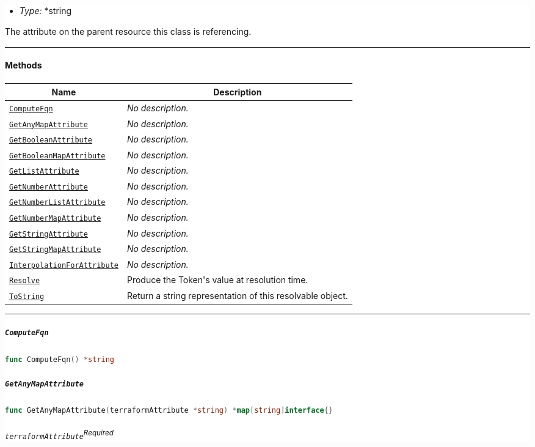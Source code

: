 - *Type:* *string

The attribute on the parent resource this class is referencing.

---

#### Methods <a name="Methods" id="Methods"></a>

| **Name** | **Description** |
| --- | --- |
| <code><a href="#rhizo-co-terraform-provider-oci.streamingStreamPool.StreamingStreamPoolCustomEncryptionKeyOutputReference.computeFqn">ComputeFqn</a></code> | *No description.* |
| <code><a href="#rhizo-co-terraform-provider-oci.streamingStreamPool.StreamingStreamPoolCustomEncryptionKeyOutputReference.getAnyMapAttribute">GetAnyMapAttribute</a></code> | *No description.* |
| <code><a href="#rhizo-co-terraform-provider-oci.streamingStreamPool.StreamingStreamPoolCustomEncryptionKeyOutputReference.getBooleanAttribute">GetBooleanAttribute</a></code> | *No description.* |
| <code><a href="#rhizo-co-terraform-provider-oci.streamingStreamPool.StreamingStreamPoolCustomEncryptionKeyOutputReference.getBooleanMapAttribute">GetBooleanMapAttribute</a></code> | *No description.* |
| <code><a href="#rhizo-co-terraform-provider-oci.streamingStreamPool.StreamingStreamPoolCustomEncryptionKeyOutputReference.getListAttribute">GetListAttribute</a></code> | *No description.* |
| <code><a href="#rhizo-co-terraform-provider-oci.streamingStreamPool.StreamingStreamPoolCustomEncryptionKeyOutputReference.getNumberAttribute">GetNumberAttribute</a></code> | *No description.* |
| <code><a href="#rhizo-co-terraform-provider-oci.streamingStreamPool.StreamingStreamPoolCustomEncryptionKeyOutputReference.getNumberListAttribute">GetNumberListAttribute</a></code> | *No description.* |
| <code><a href="#rhizo-co-terraform-provider-oci.streamingStreamPool.StreamingStreamPoolCustomEncryptionKeyOutputReference.getNumberMapAttribute">GetNumberMapAttribute</a></code> | *No description.* |
| <code><a href="#rhizo-co-terraform-provider-oci.streamingStreamPool.StreamingStreamPoolCustomEncryptionKeyOutputReference.getStringAttribute">GetStringAttribute</a></code> | *No description.* |
| <code><a href="#rhizo-co-terraform-provider-oci.streamingStreamPool.StreamingStreamPoolCustomEncryptionKeyOutputReference.getStringMapAttribute">GetStringMapAttribute</a></code> | *No description.* |
| <code><a href="#rhizo-co-terraform-provider-oci.streamingStreamPool.StreamingStreamPoolCustomEncryptionKeyOutputReference.interpolationForAttribute">InterpolationForAttribute</a></code> | *No description.* |
| <code><a href="#rhizo-co-terraform-provider-oci.streamingStreamPool.StreamingStreamPoolCustomEncryptionKeyOutputReference.resolve">Resolve</a></code> | Produce the Token's value at resolution time. |
| <code><a href="#rhizo-co-terraform-provider-oci.streamingStreamPool.StreamingStreamPoolCustomEncryptionKeyOutputReference.toString">ToString</a></code> | Return a string representation of this resolvable object. |

---

##### `ComputeFqn` <a name="ComputeFqn" id="rhizo-co-terraform-provider-oci.streamingStreamPool.StreamingStreamPoolCustomEncryptionKeyOutputReference.computeFqn"></a>

```go
func ComputeFqn() *string
```

##### `GetAnyMapAttribute` <a name="GetAnyMapAttribute" id="rhizo-co-terraform-provider-oci.streamingStreamPool.StreamingStreamPoolCustomEncryptionKeyOutputReference.getAnyMapAttribute"></a>

```go
func GetAnyMapAttribute(terraformAttribute *string) *map[string]interface{}
```

###### `terraformAttribute`<sup>Required</sup> <a name="terraformAttribute" id="rhizo-co-terraform-provider-oci.streamingStreamPool.StreamingStreamPoolCustomEncryptionKeyOutputReference.getAnyMapAttribute.parameter.terraformAttribute"></a>

